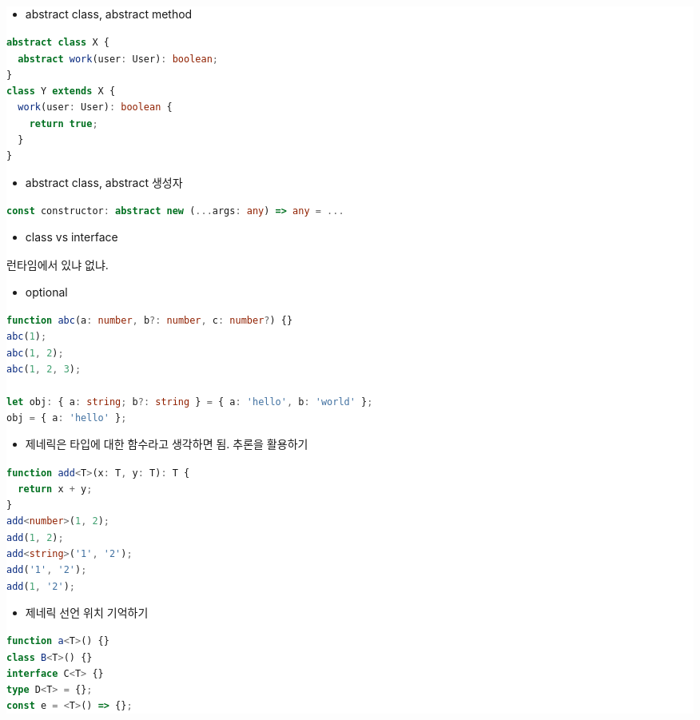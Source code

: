 - abstract class, abstract method

```typescript
abstract class X {
  abstract work(user: User): boolean;
}
class Y extends X {
  work(user: User): boolean {
    return true;
  }
}
```

- abstract class, abstract 생성자

```typescript
const constructor: abstract new (...args: any) => any = ...
```

- class vs interface

런타임에서 있냐 없냐.

- optional

```typescript
function abc(a: number, b?: number, c: number?) {}
abc(1);
abc(1, 2);
abc(1, 2, 3);

let obj: { a: string; b?: string } = { a: 'hello', b: 'world' };
obj = { a: 'hello' };
```

- 제네릭은 타입에 대한 함수라고 생각하면 됨. 추론을 활용하기

```typescript
function add<T>(x: T, y: T): T {
  return x + y;
}
add<number>(1, 2);
add(1, 2);
add<string>('1', '2');
add('1', '2');
add(1, '2');
```

- 제네릭 선언 위치 기억하기

```typescript
function a<T>() {}
class B<T>() {}
interface C<T> {}
type D<T> = {};
const e = <T>() => {};
```
